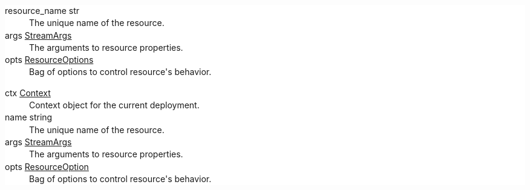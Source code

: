 </pulumi-choosable>
</div>

<div>
<pulumi-choosable type="language" values="python">

<dl class="resources-properties"><dt
        class="property-required" title="Required">
        <span>resource_name</span>
        <span class="property-indicator"></span>
        <span class="property-type">str</span>
    </dt>
    <dd>The unique name of the resource.</dd><dt
        class="property-optional" title="Optional">
        <span>args</span>
        <span class="property-indicator"></span>
        <span class="property-type"><a href="#inputs">StreamArgs</a></span>
    </dt>
    <dd>The arguments to resource properties.</dd><dt
        class="property-optional" title="Optional">
        <span>opts</span>
        <span class="property-indicator"></span>
        <span class="property-type"><a href="/docs/reference/pkg/python/pulumi/#pulumi.ResourceOptions">ResourceOptions</a></span>
    </dt>
    <dd>Bag of options to control resource&#39;s behavior.</dd></dl>

</pulumi-choosable>
</div>

<div>
<pulumi-choosable type="language" values="go">

<dl class="resources-properties"><dt
        class="property-optional" title="Optional">
        <span>ctx</span>
        <span class="property-indicator"></span>
        <span class="property-type"><a href="https://pkg.go.dev/github.com/pulumi/pulumi/sdk/v3/go/pulumi?tab=doc#Context">Context</a></span>
    </dt>
    <dd>Context object for the current deployment.</dd><dt
        class="property-required" title="Required">
        <span>name</span>
        <span class="property-indicator"></span>
        <span class="property-type">string</span>
    </dt>
    <dd>The unique name of the resource.</dd><dt
        class="property-optional" title="Optional">
        <span>args</span>
        <span class="property-indicator"></span>
        <span class="property-type"><a href="#inputs">StreamArgs</a></span>
    </dt>
    <dd>The arguments to resource properties.</dd><dt
        class="property-optional" title="Optional">
        <span>opts</span>
        <span class="property-indicator"></span>
        <span class="property-type"><a href="https://pkg.go.dev/github.com/pulumi/pulumi/sdk/v3/go/pulumi?tab=doc#ResourceOption">ResourceOption</a></span>
    </dt>
    <dd>Bag of options to control resource&#39;s behavior.</dd></dl>

